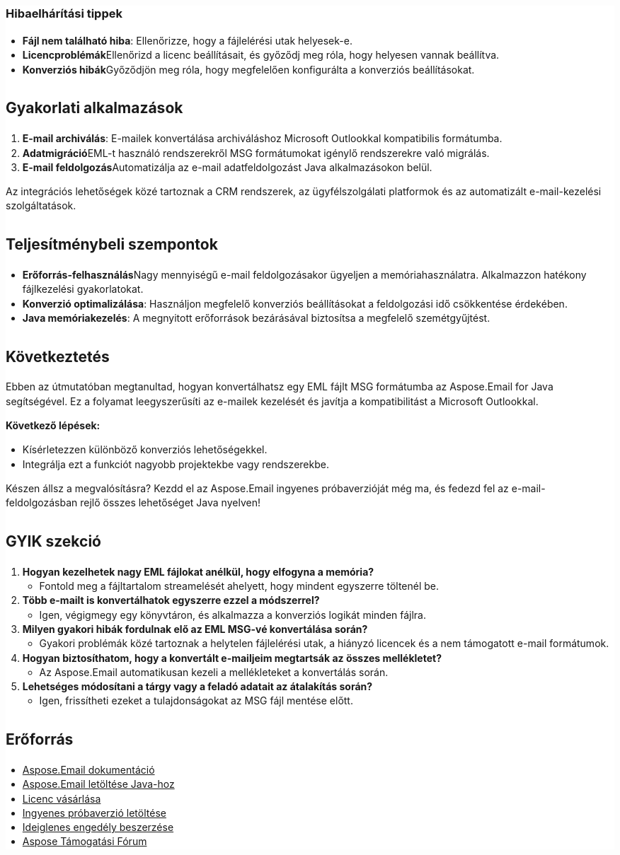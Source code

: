 ### Hibaelhárítási tippek
- **Fájl nem található hiba**: Ellenőrizze, hogy a fájlelérési utak helyesek-e.
- **Licencproblémák**Ellenőrizd a licenc beállításait, és győződj meg róla, hogy helyesen vannak beállítva.
- **Konverziós hibák**Győződjön meg róla, hogy megfelelően konfigurálta a konverziós beállításokat.

## Gyakorlati alkalmazások
1. **E-mail archiválás**: E-mailek konvertálása archiváláshoz Microsoft Outlookkal kompatibilis formátumba.
2. **Adatmigráció**EML-t használó rendszerekről MSG formátumokat igénylő rendszerekre való migrálás.
3. **E-mail feldolgozás**Automatizálja az e-mail adatfeldolgozást Java alkalmazásokon belül.

Az integrációs lehetőségek közé tartoznak a CRM rendszerek, az ügyfélszolgálati platformok és az automatizált e-mail-kezelési szolgáltatások.

## Teljesítménybeli szempontok
- **Erőforrás-felhasználás**Nagy mennyiségű e-mail feldolgozásakor ügyeljen a memóriahasználatra. Alkalmazzon hatékony fájlkezelési gyakorlatokat.
- **Konverzió optimalizálása**: Használjon megfelelő konverziós beállításokat a feldolgozási idő csökkentése érdekében.
- **Java memóriakezelés**: A megnyitott erőforrások bezárásával biztosítsa a megfelelő szemétgyűjtést.

## Következtetés
Ebben az útmutatóban megtanultad, hogyan konvertálhatsz egy EML fájlt MSG formátumba az Aspose.Email for Java segítségével. Ez a folyamat leegyszerűsíti az e-mailek kezelését és javítja a kompatibilitást a Microsoft Outlookkal.

**Következő lépések:**
- Kísérletezzen különböző konverziós lehetőségekkel.
- Integrálja ezt a funkciót nagyobb projektekbe vagy rendszerekbe.
  
Készen állsz a megvalósításra? Kezdd el az Aspose.Email ingyenes próbaverzióját még ma, és fedezd fel az e-mail-feldolgozásban rejlő összes lehetőséget Java nyelven!

## GYIK szekció
1. **Hogyan kezelhetek nagy EML fájlokat anélkül, hogy elfogyna a memória?**
   - Fontold meg a fájltartalom streamelését ahelyett, hogy mindent egyszerre töltenél be.
2. **Több e-mailt is konvertálhatok egyszerre ezzel a módszerrel?**
   - Igen, végigmegy egy könyvtáron, és alkalmazza a konverziós logikát minden fájlra.
3. **Milyen gyakori hibák fordulnak elő az EML MSG-vé konvertálása során?**
   - Gyakori problémák közé tartoznak a helytelen fájlelérési utak, a hiányzó licencek és a nem támogatott e-mail formátumok.
4. **Hogyan biztosíthatom, hogy a konvertált e-mailjeim megtartsák az összes mellékletet?**
   - Az Aspose.Email automatikusan kezeli a mellékleteket a konvertálás során.
5. **Lehetséges módosítani a tárgy vagy a feladó adatait az átalakítás során?**
   - Igen, frissítheti ezeket a tulajdonságokat az MSG fájl mentése előtt.

## Erőforrás
- [Aspose.Email dokumentáció](https://reference.aspose.com/email/java/)
- [Aspose.Email letöltése Java-hoz](https://releases.aspose.com/email/java/)
- [Licenc vásárlása](https://purchase.aspose.com/buy)
- [Ingyenes próbaverzió letöltése](https://releases.aspose.com/email/java/)
- [Ideiglenes engedély beszerzése](https://purchase.aspose.com/temporary-license/)
- [Aspose Támogatási Fórum](https://forum.aspose.com/c/email/10)
